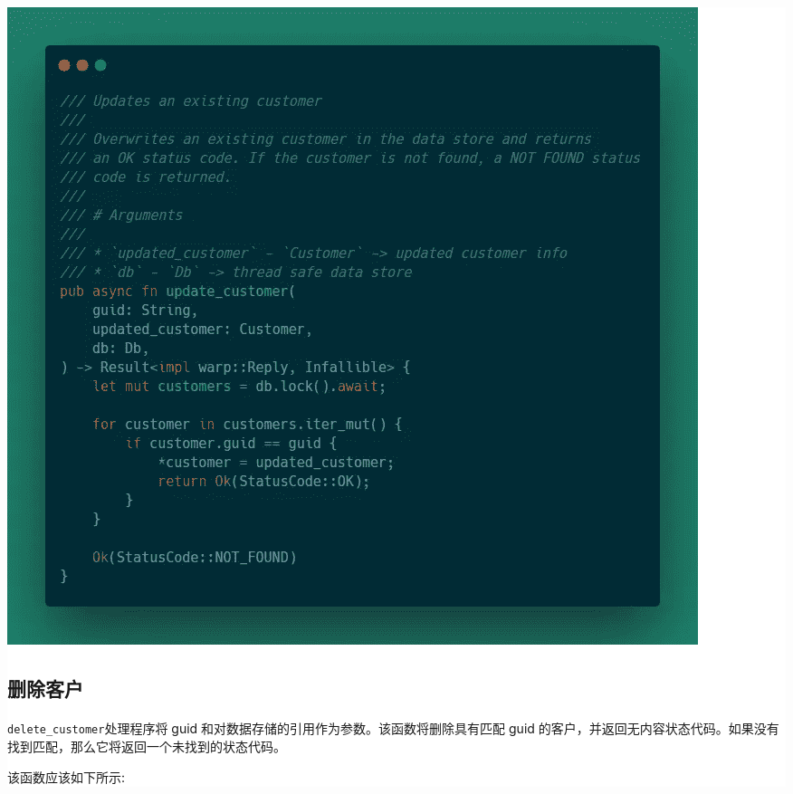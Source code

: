 ![](img/9a1ad640985c7441ce49bc8d1d48958a.png)

## 删除客户

`delete_customer`处理程序将 guid 和对数据存储的引用作为参数。该函数将删除具有匹配 guid 的客户，并返回无内容状态代码。如果没有找到匹配，那么它将返回一个未找到的状态代码。

该函数应该如下所示:
